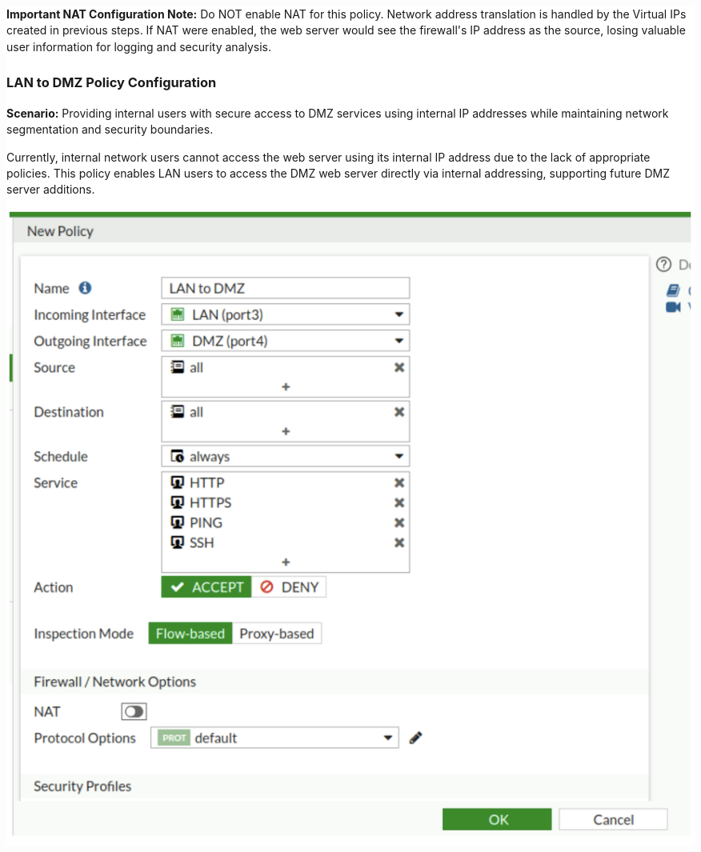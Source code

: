 **Important NAT Configuration Note:**
Do NOT enable NAT for this policy. Network address translation is handled by the Virtual IPs created in previous steps. If NAT were enabled, the web server would see the firewall's IP address as the source, losing valuable user information for logging and security analysis.

### LAN to DMZ Policy Configuration

**Scenario:** Providing internal users with secure access to DMZ services using internal IP addresses while maintaining network segmentation and security boundaries.

Currently, internal network users cannot access the web server using its internal IP address due to the lack of appropriate policies. This policy enables LAN users to access the DMZ web server directly via internal addressing, supporting future DMZ server additions.

![firewall-policy-lan-to-dmz-fortios](assets/screenshots/firewall-policy-lan-to-dmz-fortios.png)
